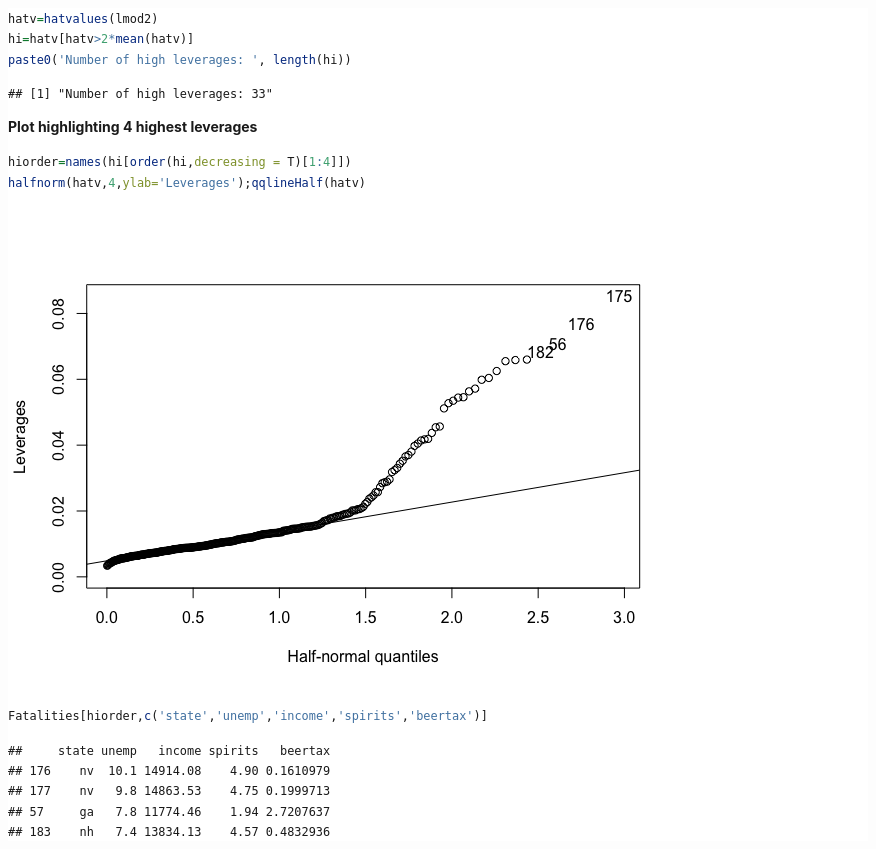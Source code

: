 ``` r
hatv=hatvalues(lmod2)
hi=hatv[hatv>2*mean(hatv)]
paste0('Number of high leverages: ', length(hi))
```

    ## [1] "Number of high leverages: 33"

**Plot highlighting 4 highest leverages**

``` r
hiorder=names(hi[order(hi,decreasing = T)[1:4]])
halfnorm(hatv,4,ylab='Leverages');qqlineHalf(hatv)
```

![](fatalities_analysis_files/figure-gfm/unnamed-chunk-17-1.png)

``` r
Fatalities[hiorder,c('state','unemp','income','spirits','beertax')]
```

    ##     state unemp   income spirits   beertax
    ## 176    nv  10.1 14914.08    4.90 0.1610979
    ## 177    nv   9.8 14863.53    4.75 0.1999713
    ## 57     ga   7.8 11774.46    1.94 2.7207637
    ## 183    nh   7.4 13834.13    4.57 0.4832936
